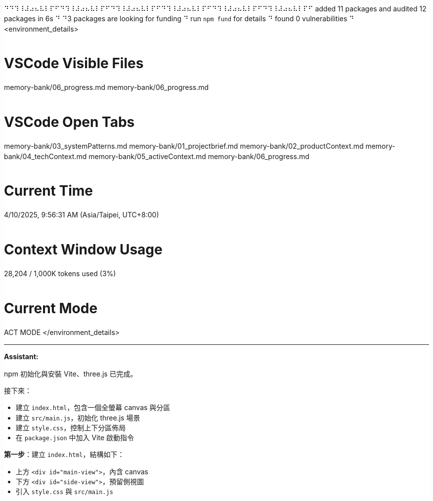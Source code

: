 

⠙⠙⠹⠸⠼⠴⠦⠧⠇⠏⠋⠙⠹⠸⠼⠴⠦⠧⠇⠏⠋⠙⠹⠸⠼⠴⠦⠧⠇⠏⠋⠙⠹⠸⠼⠴⠦⠧⠇⠏⠋⠙⠹⠸⠼⠴⠦⠧⠇⠏⠋⠙⠹⠸⠼⠴⠦⠧⠇⠏⠋
added 11 packages and audited 12 packages in 6s
⠙
⠙3 packages are looking for funding
⠙  run `npm fund` for details
⠙
found 0 vulnerabilities
⠙
<environment_details>
# VSCode Visible Files
memory-bank/06_progress.md
memory-bank/06_progress.md

# VSCode Open Tabs
memory-bank/03_systemPatterns.md
memory-bank/01_projectbrief.md
memory-bank/02_productContext.md
memory-bank/04_techContext.md
memory-bank/05_activeContext.md
memory-bank/06_progress.md

# Current Time
4/10/2025, 9:56:31 AM (Asia/Taipei, UTC+8:00)
# Context Window Usage
28,204 / 1,000K tokens used (3%)

# Current Mode
ACT MODE
</environment_details>

---

**Assistant:**

<thinking>
npm 初始化與安裝 Vite、three.js 已完成。

接下來：
- 建立 `index.html`，包含一個全螢幕 canvas 與分區
- 建立 `src/main.js`，初始化 three.js 場景
- 建立 `style.css`，控制上下分區佈局
- 在 `package.json` 中加入 Vite 啟動指令

**第一步**：建立 `index.html`，結構如下：

- 上方 `<div id="main-view">`，內含 canvas
- 下方 `<div id="side-view">`，預留側視圖
- 引入 `style.css` 與 `src/main.js`
